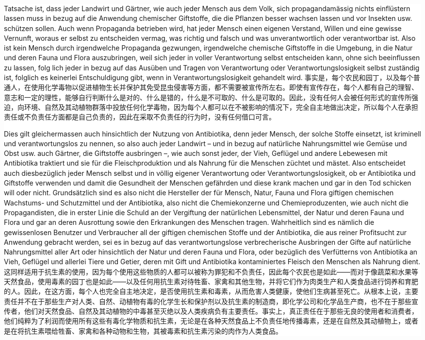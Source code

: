 Tatsache ist, dass jeder Landwirt und Gärtner, wie auch jeder Mensch aus dem Volk, sich propagandamässig nichts einflüstern lassen muss in bezug auf die Anwendung chemischer Giftstoffe, die die Pflanzen besser wachsen lassen und vor Insekten usw. schützen sollen. Auch wenn Propaganda betrieben wird, hat jeder Mensch einen eigenen Verstand, Willen und eine gewisse Vernunft, woraus er selbst zu entscheiden vermag, was richtig und falsch und was unverantwortlich oder verantwortbar ist. Also ist kein Mensch durch irgendwelche Propaganda gezwungen, irgendwelche chemische Giftstoffe in die Umgebung, in die Natur und deren Fauna und Flora auszubringen, weil sich jeder in voller Verantwortung selbst entscheiden kann, ohne sich beeinflussen zu lassen, folg lich jeder in bezug auf das Ausüben und Tragen von Verantwortung oder Verantwortungslosigkeit selbst zuständig ist, folglich es keinerlei Entschuldigung gibt, wenn in Verantwortungslosigkeit gehandelt wird.
事实是，每个农民和园丁，以及每个普通人，在使用化学毒物以促进植物生长并保护其免受昆虫侵害等方面，都不需要被宣传所左右。即使有宣传存在，每个人都有自己的理智、意志和一定的理性，能够自行判断什么是对的、什么是错的，什么是不可取的、什么是可取的。因此，没有任何人会被任何形式的宣传所强迫，向环境、自然及其动植物群落中投放任何化学毒物，因为每个人都可以在不被影响的情况下，完全自主地做出决定，所以每个人在承担责任或不负责任方面都是自己负责的，因此在采取不负责任的行为时，没有任何借口可言。

Dies gilt gleichermassen auch hinsichtlich der Nutzung von Antibiotika, denn jeder Mensch, der solche Stoffe einsetzt, ist kriminell und verantwortungslos zu nennen, so also auch jeder Landwirt – und in bezug auf natürliche Nahrungsmittel wie Gemüse und Obst usw. auch Gärtner, die Giftstoffe ausbringen –, wie auch sonst jeder, der Vieh, Geflügel und andere Lebewesen mit Antibiotika traktiert und sie für die Fleischproduktion und als Nahrung für die Menschen züchtet und mästet. Also entscheidet auch diesbezüglich jeder Mensch selbst und in völlig eigener Verantwortung oder Verantwortungslosigkeit, ob er Antibiotika und Giftstoffe verwenden und damit die Gesundheit der Menschen gefährden und diese krank machen und gar in den Tod schicken will oder nicht. Grundsätzlich sind es also nicht die Hersteller der für Mensch, Natur, Fauna und Flora giftigen chemischen Wachstums- und Schutzmittel und der Antibiotika, also nicht die Chemiekonzerne und Chemieproduzenten, wie auch nicht die Propagandisten, die in erster Linie die Schuld an der Vergiftung der natürlichen Lebensmittel, der Natur und deren Fauna und Flora und gar an deren Ausrottung sowie den Erkrankungen des Menschen tragen. Wahrheitlich sind es nämlich die gewissenlosen Benutzer und Verbraucher all der giftigen chemischen Stoffe und der Antibiotika, die aus reiner Profitsucht zur Anwendung gebracht werden, sei es in bezug auf das verantwortungslose verbrecherische Ausbringen der Gifte auf natürliche Nahrungsmittel aller Art oder hinsichtlich der Natur und deren Fauna und Flora, oder bezüglich des Verfütterns von Antibiotika an Vieh, Geflügel und allerlei Tiere und Getier, deren mit Gift und Antibiotika kontaminiertes Fleisch den Menschen als Nahrung dient.
这同样适用于抗生素的使用，因为每个使用这些物质的人都可以被称为罪犯和不负责任，因此每个农民也是如此——而对于像蔬菜和水果等天然食品，使用毒素的园丁也是如此——以及任何用抗生素对待牲畜、家禽和其他生物，并将它们作为肉类生产和人类食品进行饲养和育肥的人。因此，在这方面，每个人也完全自主地决定，是否使用抗生素和毒素，从而危害人类健康，使他们生病甚至死亡。从根本上说，主要责任并不在于那些生产对人类、自然、动植物有毒的化学生长和保护剂以及抗生素的制造商，即化学公司和化学品生产商，也不在于那些宣传者，他们对天然食品、自然及其动植物的中毒甚至灭绝以及人类疾病负有主要责任。事实上，真正责任在于那些无良的使用者和消费者，他们纯粹为了利润而使用所有这些有毒化学物质和抗生素，无论是在各种天然食品上不负责任地传播毒素，还是在自然及其动植物上，或者是在将抗生素喂给牲畜、家禽和各种动物和生物，其被毒素和抗生素污染的肉作为人类食品。
